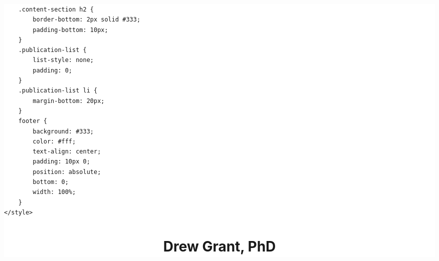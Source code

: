         .content-section h2 {
            border-bottom: 2px solid #333;
            padding-bottom: 10px;
        }
        .publication-list {
            list-style: none;
            padding: 0;
        }
        .publication-list li {
            margin-bottom: 20px;
        }
        footer {
            background: #333;
            color: #fff;
            text-align: center;
            padding: 10px 0;
            position: absolute;
            bottom: 0;
            width: 100%;
        }
    </style>
</head>
<body>
    <header>
        <div class="container">
            <h1>Drew Grant, PhD</h1>